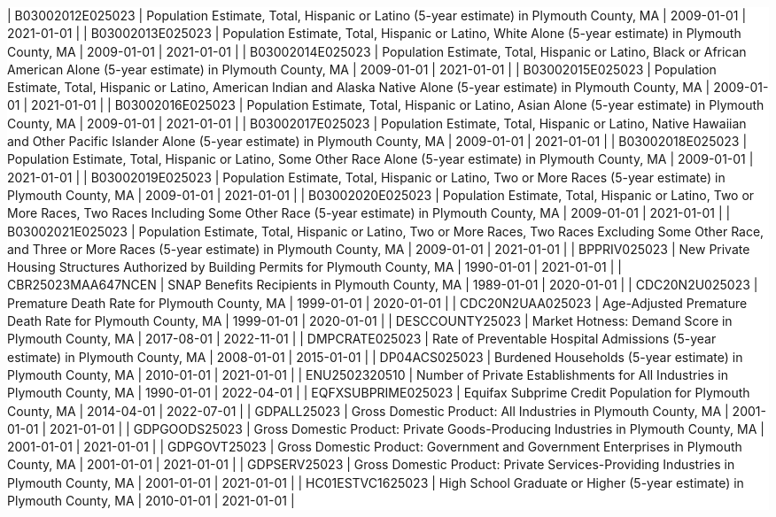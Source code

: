 | B03002012E025023          | Population Estimate, Total, Hispanic or Latino (5-year estimate) in Plymouth County, MA                                                                                      | 2009-01-01          | 2021-01-01        |
| B03002013E025023          | Population Estimate, Total, Hispanic or Latino, White Alone (5-year estimate) in Plymouth County, MA                                                                         | 2009-01-01          | 2021-01-01        |
| B03002014E025023          | Population Estimate, Total, Hispanic or Latino, Black or African American Alone (5-year estimate) in Plymouth County, MA                                                     | 2009-01-01          | 2021-01-01        |
| B03002015E025023          | Population Estimate, Total, Hispanic or Latino, American Indian and Alaska Native Alone (5-year estimate) in Plymouth County, MA                                             | 2009-01-01          | 2021-01-01        |
| B03002016E025023          | Population Estimate, Total, Hispanic or Latino, Asian Alone (5-year estimate) in Plymouth County, MA                                                                         | 2009-01-01          | 2021-01-01        |
| B03002017E025023          | Population Estimate, Total, Hispanic or Latino, Native Hawaiian and Other Pacific Islander Alone (5-year estimate) in Plymouth County, MA                                    | 2009-01-01          | 2021-01-01        |
| B03002018E025023          | Population Estimate, Total, Hispanic or Latino, Some Other Race Alone (5-year estimate) in Plymouth County, MA                                                               | 2009-01-01          | 2021-01-01        |
| B03002019E025023          | Population Estimate, Total, Hispanic or Latino, Two or More Races (5-year estimate) in Plymouth County, MA                                                                   | 2009-01-01          | 2021-01-01        |
| B03002020E025023          | Population Estimate, Total, Hispanic or Latino, Two or More Races, Two Races Including Some Other Race (5-year estimate) in Plymouth County, MA                              | 2009-01-01          | 2021-01-01        |
| B03002021E025023          | Population Estimate, Total, Hispanic or Latino, Two or More Races, Two Races Excluding Some Other Race, and Three or More Races (5-year estimate) in Plymouth County, MA     | 2009-01-01          | 2021-01-01        |
| BPPRIV025023              | New Private Housing Structures Authorized by Building Permits for Plymouth County, MA                                                                                        | 1990-01-01          | 2021-01-01        |
| CBR25023MAA647NCEN        | SNAP Benefits Recipients in Plymouth County, MA                                                                                                                              | 1989-01-01          | 2020-01-01        |
| CDC20N2U025023            | Premature Death Rate for Plymouth County, MA                                                                                                                                 | 1999-01-01          | 2020-01-01        |
| CDC20N2UAA025023          | Age-Adjusted Premature Death Rate for Plymouth County, MA                                                                                                                    | 1999-01-01          | 2020-01-01        |
| DESCCOUNTY25023           | Market Hotness: Demand Score in Plymouth County, MA                                                                                                                          | 2017-08-01          | 2022-11-01        |
| DMPCRATE025023            | Rate of Preventable Hospital Admissions (5-year estimate) in Plymouth County, MA                                                                                             | 2008-01-01          | 2015-01-01        |
| DP04ACS025023             | Burdened Households (5-year estimate) in Plymouth County, MA                                                                                                                 | 2010-01-01          | 2021-01-01        |
| ENU2502320510             | Number of Private Establishments for All Industries in Plymouth County, MA                                                                                                   | 1990-01-01          | 2022-04-01        |
| EQFXSUBPRIME025023        | Equifax Subprime Credit Population for Plymouth County, MA                                                                                                                   | 2014-04-01          | 2022-07-01        |
| GDPALL25023               | Gross Domestic Product: All Industries in Plymouth County, MA                                                                                                                | 2001-01-01          | 2021-01-01        |
| GDPGOODS25023             | Gross Domestic Product: Private Goods-Producing Industries in Plymouth County, MA                                                                                            | 2001-01-01          | 2021-01-01        |
| GDPGOVT25023              | Gross Domestic Product: Government and Government Enterprises in Plymouth County, MA                                                                                         | 2001-01-01          | 2021-01-01        |
| GDPSERV25023              | Gross Domestic Product: Private Services-Providing Industries in Plymouth County, MA                                                                                         | 2001-01-01          | 2021-01-01        |
| HC01ESTVC1625023          | High School Graduate or Higher (5-year estimate) in Plymouth County, MA                                                                                                      | 2010-01-01          | 2021-01-01        |